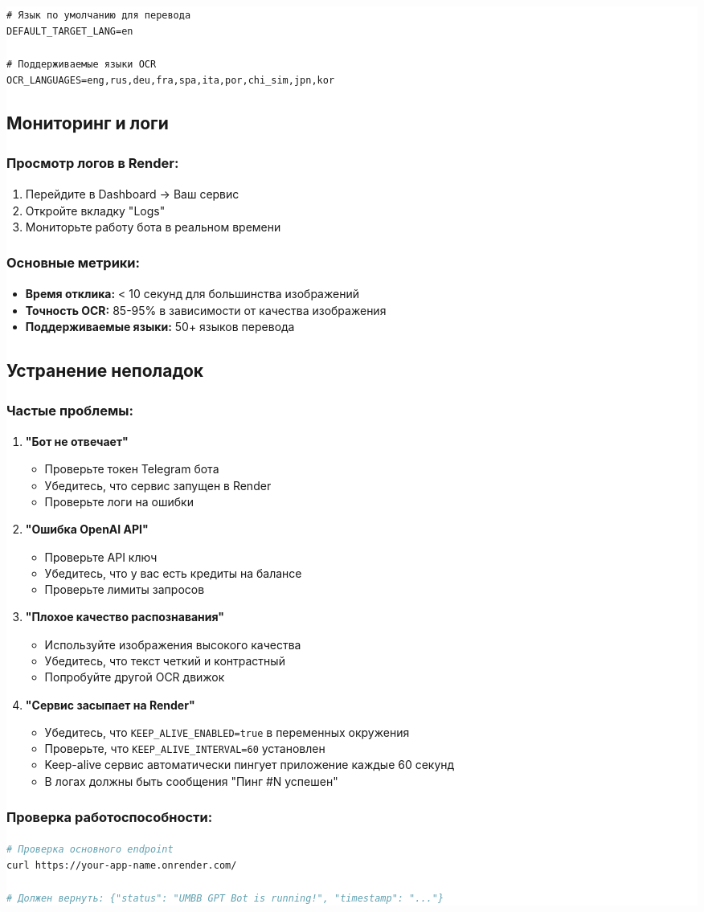 ```env
# Язык по умолчанию для перевода
DEFAULT_TARGET_LANG=en

# Поддерживаемые языки OCR
OCR_LANGUAGES=eng,rus,deu,fra,spa,ita,por,chi_sim,jpn,kor
```

## Мониторинг и логи

### Просмотр логов в Render:

1. Перейдите в Dashboard → Ваш сервис
2. Откройте вкладку "Logs"
3. Мониторьте работу бота в реальном времени

### Основные метрики:

- **Время отклика:** < 10 секунд для большинства изображений
- **Точность OCR:** 85-95% в зависимости от качества изображения
- **Поддерживаемые языки:** 50+ языков перевода


## Устранение неполадок

### Частые проблемы:

1. **"Бот не отвечает"**
   - Проверьте токен Telegram бота
   - Убедитесь, что сервис запущен в Render
   - Проверьте логи на ошибки

2. **"Ошибка OpenAI API"**
   - Проверьте API ключ
   - Убедитесь, что у вас есть кредиты на балансе
   - Проверьте лимиты запросов

3. **"Плохое качество распознавания"**
   - Используйте изображения высокого качества
   - Убедитесь, что текст четкий и контрастный
   - Попробуйте другой OCR движок

4. **"Сервис засыпает на Render"**
   - Убедитесь, что `KEEP_ALIVE_ENABLED=true` в переменных окружения
   - Проверьте, что `KEEP_ALIVE_INTERVAL=60` установлен
   - Keep-alive сервис автоматически пингует приложение каждые 60 секунд
   - В логах должны быть сообщения "Пинг #N успешен"

### Проверка работоспособности:

```bash
# Проверка основного endpoint
curl https://your-app-name.onrender.com/

# Должен вернуть: {"status": "UMBB GPT Bot is running!", "timestamp": "..."}
```
